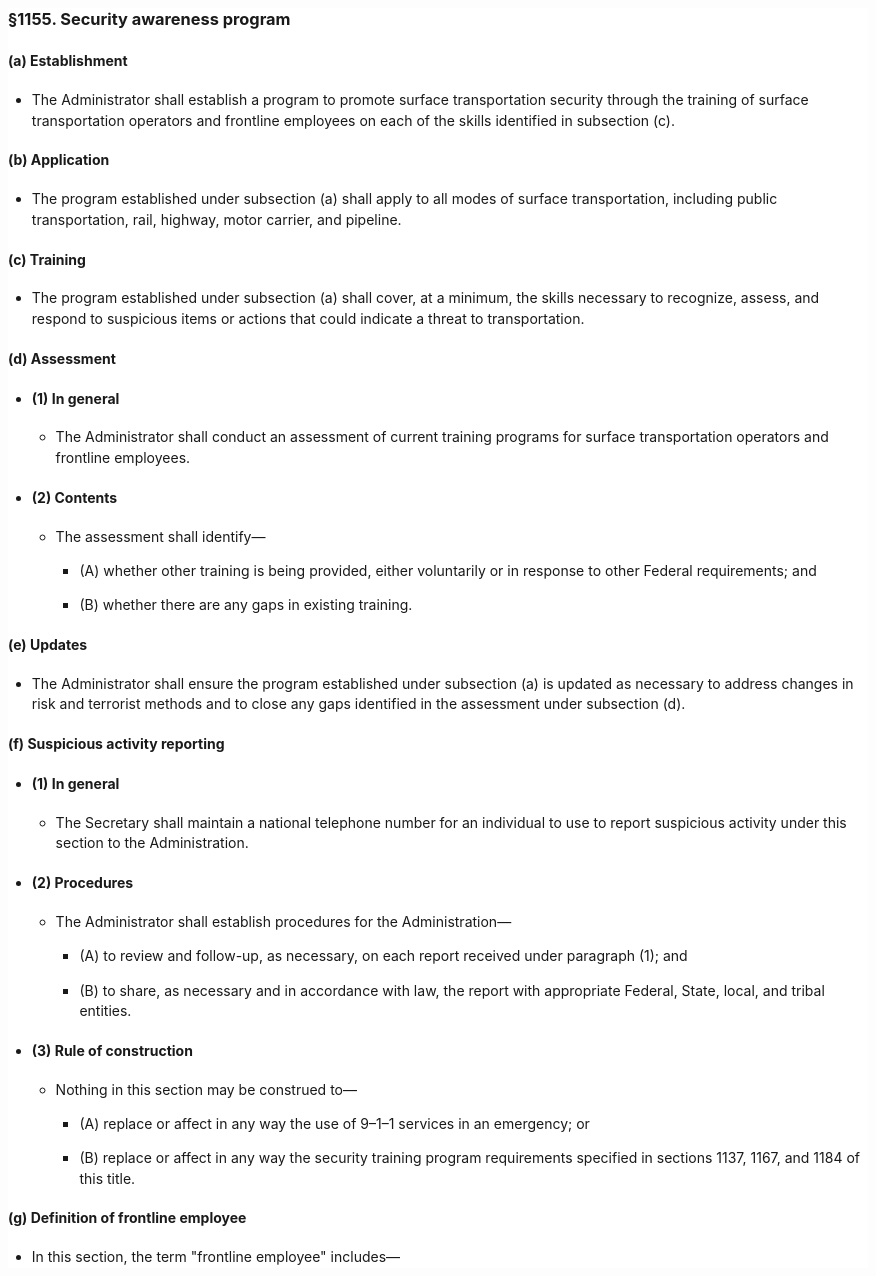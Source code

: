 ### §1155. Security awareness program
#### (a) Establishment
* The Administrator shall establish a program to promote surface transportation security through the training of surface transportation operators and frontline employees on each of the skills identified in subsection (c).

#### (b) Application
* The program established under subsection (a) shall apply to all modes of surface transportation, including public transportation, rail, highway, motor carrier, and pipeline.

#### (c) Training
* The program established under subsection (a) shall cover, at a minimum, the skills necessary to recognize, assess, and respond to suspicious items or actions that could indicate a threat to transportation.

#### (d) Assessment
* #### (1) In general
  * The Administrator shall conduct an assessment of current training programs for surface transportation operators and frontline employees.

* #### (2) Contents
  * The assessment shall identify—

    * (A) whether other training is being provided, either voluntarily or in response to other Federal requirements; and

    * (B) whether there are any gaps in existing training.

#### (e) Updates
* The Administrator shall ensure the program established under subsection (a) is updated as necessary to address changes in risk and terrorist methods and to close any gaps identified in the assessment under subsection (d).

#### (f) Suspicious activity reporting
* #### (1) In general
  * The Secretary shall maintain a national telephone number for an individual to use to report suspicious activity under this section to the Administration.

* #### (2) Procedures
  * The Administrator shall establish procedures for the Administration—

    * (A) to review and follow-up, as necessary, on each report received under paragraph (1); and

    * (B) to share, as necessary and in accordance with law, the report with appropriate Federal, State, local, and tribal entities.

* #### (3) Rule of construction
  * Nothing in this section may be construed to—

    * (A) replace or affect in any way the use of 9–1–1 services in an emergency; or

    * (B) replace or affect in any way the security training program requirements specified in sections 1137, 1167, and 1184 of this title.

#### (g) Definition of frontline employee
* In this section, the term "frontline employee" includes—

